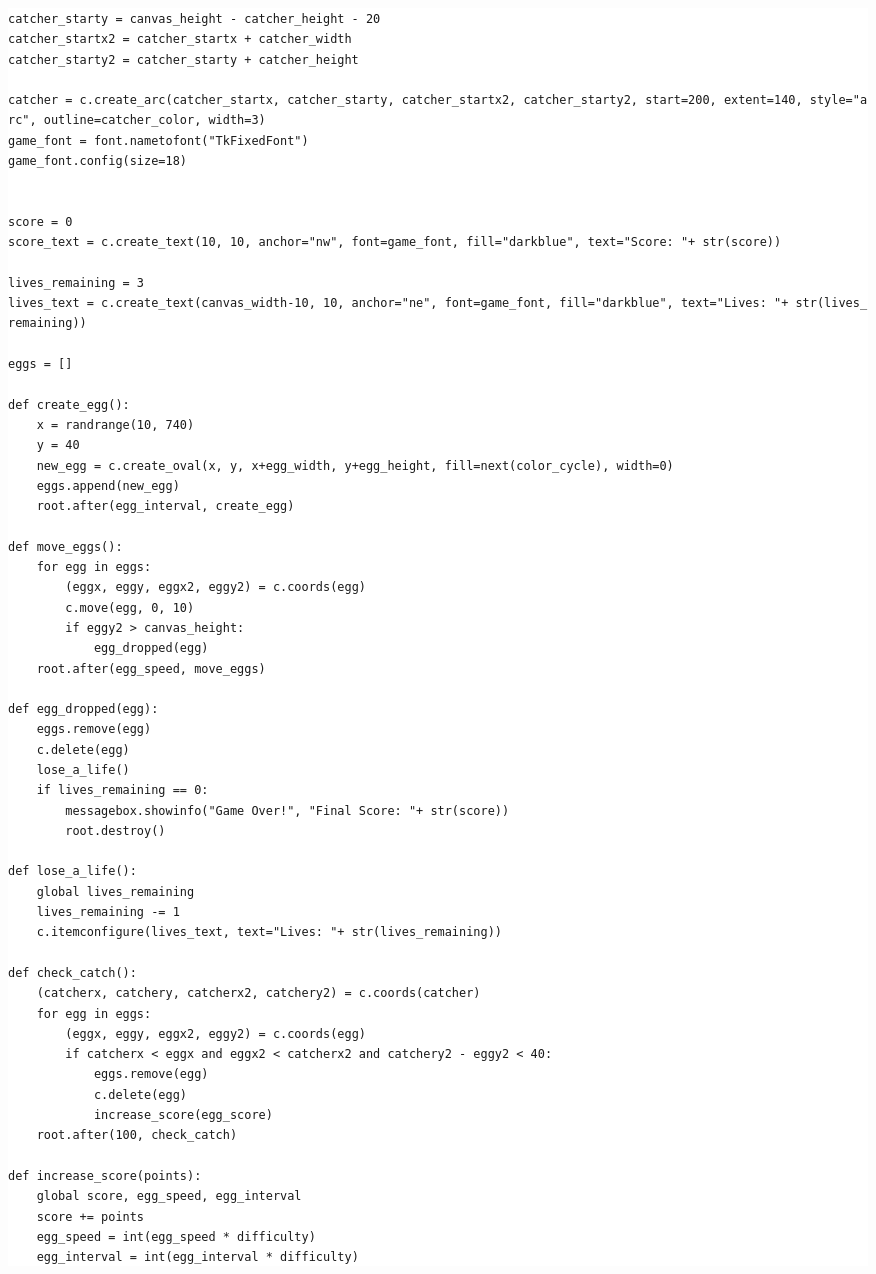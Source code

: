 ```
catcher_starty = canvas_height - catcher_height - 20
catcher_startx2 = catcher_startx + catcher_width
catcher_starty2 = catcher_starty + catcher_height

catcher = c.create_arc(catcher_startx, catcher_starty, catcher_startx2, catcher_starty2, start=200, extent=140, style="arc", outline=catcher_color, width=3)
game_font = font.nametofont("TkFixedFont")
game_font.config(size=18)


score = 0
score_text = c.create_text(10, 10, anchor="nw", font=game_font, fill="darkblue", text="Score: "+ str(score))

lives_remaining = 3
lives_text = c.create_text(canvas_width-10, 10, anchor="ne", font=game_font, fill="darkblue", text="Lives: "+ str(lives_remaining))

eggs = []

def create_egg():
    x = randrange(10, 740)
    y = 40
    new_egg = c.create_oval(x, y, x+egg_width, y+egg_height, fill=next(color_cycle), width=0)
    eggs.append(new_egg)
    root.after(egg_interval, create_egg)

def move_eggs():
    for egg in eggs:
        (eggx, eggy, eggx2, eggy2) = c.coords(egg)
        c.move(egg, 0, 10)
        if eggy2 > canvas_height:
            egg_dropped(egg)
    root.after(egg_speed, move_eggs)

def egg_dropped(egg):
    eggs.remove(egg)
    c.delete(egg)
    lose_a_life()
    if lives_remaining == 0:
        messagebox.showinfo("Game Over!", "Final Score: "+ str(score))
        root.destroy()

def lose_a_life():
    global lives_remaining
    lives_remaining -= 1
    c.itemconfigure(lives_text, text="Lives: "+ str(lives_remaining))

def check_catch():
    (catcherx, catchery, catcherx2, catchery2) = c.coords(catcher)
    for egg in eggs:
        (eggx, eggy, eggx2, eggy2) = c.coords(egg)
        if catcherx < eggx and eggx2 < catcherx2 and catchery2 - eggy2 < 40:
            eggs.remove(egg)
            c.delete(egg)
            increase_score(egg_score)
    root.after(100, check_catch)

def increase_score(points):
    global score, egg_speed, egg_interval
    score += points
    egg_speed = int(egg_speed * difficulty)
    egg_interval = int(egg_interval * difficulty)
```